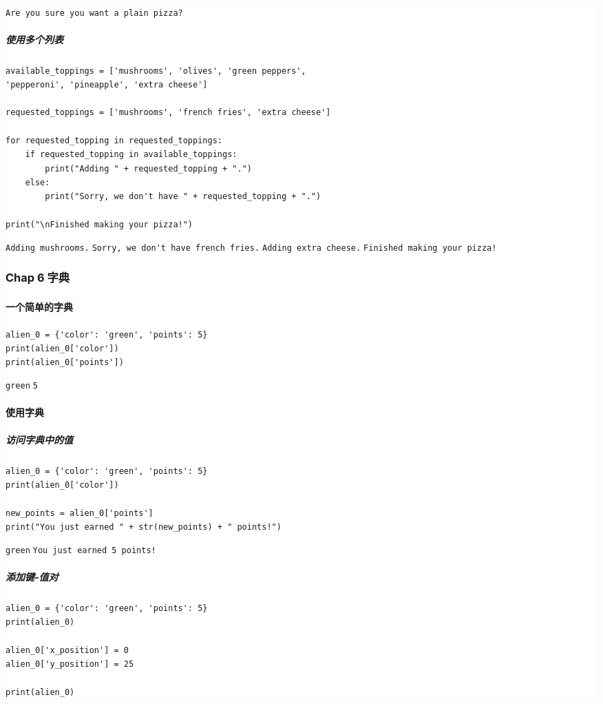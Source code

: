 `Are you sure you want a plain pizza?`

##### 使用多个列表

```
available_toppings = ['mushrooms', 'olives', 'green peppers', 
'pepperoni', 'pineapple', 'extra cheese']

requested_toppings = ['mushrooms', 'french fries', 'extra cheese']

for requested_topping in requested_toppings:
	if requested_topping in available_toppings:
		print("Adding " + requested_topping + ".")
	else:
		print("Sorry, we don't have " + requested_topping + ".")

print("\nFinished making your pizza!")
```

`Adding mushrooms.`
`Sorry, we don't have french fries.`
`Adding extra cheese.`
`Finished making your pizza!`

### Chap 6 字典

#### 一个简单的字典

```
alien_0 = {'color': 'green', 'points': 5}
print(alien_0['color'])
print(alien_0['points'])
```

`green`
`5`

#### 使用字典

##### 访问字典中的值

```
alien_0 = {'color': 'green', 'points': 5}
print(alien_0['color'])

new_points = alien_0['points']
print("You just earned " + str(new_points) + " points!")
```

`green`
`You just earned 5 points!`

##### 添加键-值对

```
alien_0 = {'color': 'green', 'points': 5}
print(alien_0)

alien_0['x_position'] = 0
alien_0['y_position'] = 25

print(alien_0)
```
